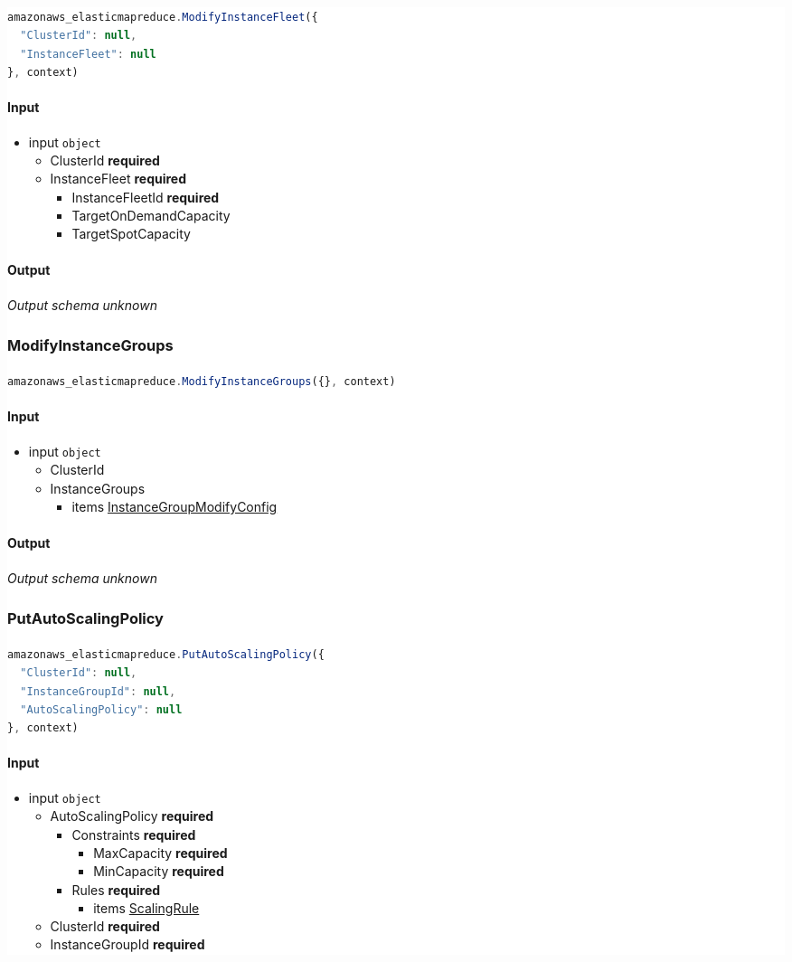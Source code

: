 

```js
amazonaws_elasticmapreduce.ModifyInstanceFleet({
  "ClusterId": null,
  "InstanceFleet": null
}, context)
```

#### Input
* input `object`
  * ClusterId **required**
  * InstanceFleet **required**
    * InstanceFleetId **required**
    * TargetOnDemandCapacity
    * TargetSpotCapacity

#### Output
*Output schema unknown*

### ModifyInstanceGroups



```js
amazonaws_elasticmapreduce.ModifyInstanceGroups({}, context)
```

#### Input
* input `object`
  * ClusterId
  * InstanceGroups
    * items [InstanceGroupModifyConfig](#instancegroupmodifyconfig)

#### Output
*Output schema unknown*

### PutAutoScalingPolicy



```js
amazonaws_elasticmapreduce.PutAutoScalingPolicy({
  "ClusterId": null,
  "InstanceGroupId": null,
  "AutoScalingPolicy": null
}, context)
```

#### Input
* input `object`
  * AutoScalingPolicy **required**
    * Constraints **required**
      * MaxCapacity **required**
      * MinCapacity **required**
    * Rules **required**
      * items [ScalingRule](#scalingrule)
  * ClusterId **required**
  * InstanceGroupId **required**
